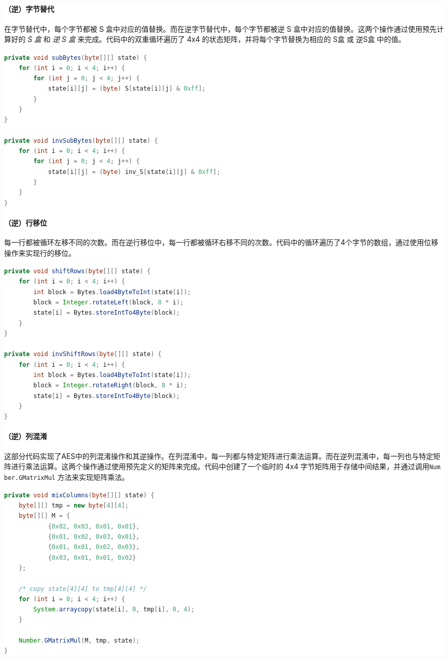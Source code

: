#### （逆）字节替代

在字节替代中，每个字节都被 S 盒中对应的值替换。而在逆字节替代中，每个字节都被逆 S 盒中对应的值替换。这两个操作通过使用预先计算好的 *S 盒* 和 *逆 S 盒* 来完成。代码中的双重循环遍历了 4x4 的状态矩阵，并将每个字节替换为相应的 S盒 或 逆S盒 中的值。

```java
private void subBytes(byte[][] state) {
    for (int i = 0; i < 4; i++) {
        for (int j = 0; j < 4; j++) {
            state[i][j] = (byte) S[state[i][j] & 0xff];
        }
    }
}

private void invSubBytes(byte[][] state) {
    for (int i = 0; i < 4; i++) {
        for (int j = 0; j < 4; j++) {
            state[i][j] = (byte) inv_S[state[i][j] & 0xff];
        }
    }
}
```

#### （逆）行移位

每一行都被循环左移不同的次数。而在逆行移位中，每一行都被循环右移不同的次数。代码中的循环遍历了4个字节的数组，通过使用位移操作来实现行的移位。

```java
private void shiftRows(byte[][] state) {
    for (int i = 0; i < 4; i++) {
        int block = Bytes.load4ByteToInt(state[i]);
        block = Integer.rotateLeft(block, 8 * i);
        state[i] = Bytes.storeIntTo4Byte(block);
    }
}

private void invShiftRows(byte[][] state) {
    for (int i = 0; i < 4; i++) {
        int block = Bytes.load4ByteToInt(state[i]);
        block = Integer.rotateRight(block, 8 * i);
        state[i] = Bytes.storeIntTo4Byte(block);
    }
}
```

#### （逆）列混淆

这部分代码实现了AES中的列混淆操作和其逆操作。在列混淆中，每一列都与特定矩阵进行乘法运算。而在逆列混淆中，每一列也与特定矩阵进行乘法运算。这两个操作通过使用预先定义的矩阵来完成。代码中创建了一个临时的 4x4 字节矩阵用于存储中间结果，并通过调用`Number.GMatrixMul` 方法来实现矩阵乘法。

```java
private void mixColumns(byte[][] state) {
    byte[][] tmp = new byte[4][4];
    byte[][] M = {
            {0x02, 0x03, 0x01, 0x01},
            {0x01, 0x02, 0x03, 0x01},
            {0x01, 0x01, 0x02, 0x03},
            {0x03, 0x01, 0x01, 0x02}
    };

    /* copy state[4][4] to tmp[4][4] */
    for (int i = 0; i < 4; i++) {
        System.arraycopy(state[i], 0, tmp[i], 0, 4);
    }

    Number.GMatrixMul(M, tmp, state);
}
```